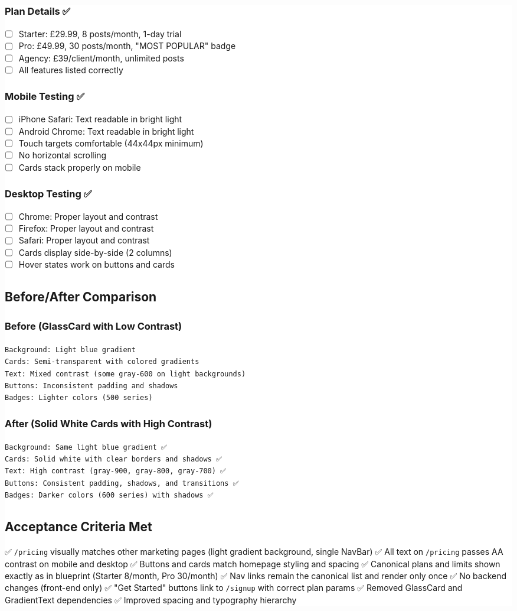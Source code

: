 ### Plan Details ✅
- [ ] Starter: £29.99, 8 posts/month, 1-day trial
- [ ] Pro: £49.99, 30 posts/month, "MOST POPULAR" badge
- [ ] Agency: £39/client/month, unlimited posts
- [ ] All features listed correctly

### Mobile Testing ✅
- [ ] iPhone Safari: Text readable in bright light
- [ ] Android Chrome: Text readable in bright light
- [ ] Touch targets comfortable (44x44px minimum)
- [ ] No horizontal scrolling
- [ ] Cards stack properly on mobile

### Desktop Testing ✅
- [ ] Chrome: Proper layout and contrast
- [ ] Firefox: Proper layout and contrast
- [ ] Safari: Proper layout and contrast
- [ ] Cards display side-by-side (2 columns)
- [ ] Hover states work on buttons and cards

## Before/After Comparison

### Before (GlassCard with Low Contrast)
```
Background: Light blue gradient
Cards: Semi-transparent with colored gradients
Text: Mixed contrast (some gray-600 on light backgrounds)
Buttons: Inconsistent padding and shadows
Badges: Lighter colors (500 series)
```

### After (Solid White Cards with High Contrast)
```
Background: Same light blue gradient ✅
Cards: Solid white with clear borders and shadows ✅
Text: High contrast (gray-900, gray-800, gray-700) ✅
Buttons: Consistent padding, shadows, and transitions ✅
Badges: Darker colors (600 series) with shadows ✅
```

## Acceptance Criteria Met

✅ `/pricing` visually matches other marketing pages (light gradient background, single NavBar)
✅ All text on `/pricing` passes AA contrast on mobile and desktop
✅ Buttons and cards match homepage styling and spacing
✅ Canonical plans and limits shown exactly as in blueprint (Starter 8/month, Pro 30/month)
✅ Nav links remain the canonical list and render only once
✅ No backend changes (front-end only)
✅ "Get Started" buttons link to `/signup` with correct plan params
✅ Removed GlassCard and GradientText dependencies
✅ Improved spacing and typography hierarchy
